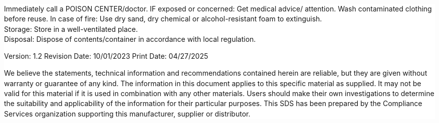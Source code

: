 Immediately call a POISON CENTER/doctor. IF exposed or concerned: Get medical 
advice/ attention. Wash contaminated clothing before reuse. In case of fire: Use dry 
sand, dry chemical or alcohol-resistant foam to extinguish.  
Storage: Store in a well-ventilated place.  
Disposal: Dispose of contents/container in accordance with local regulation.  
 
 
Version: 
1.2 
Revision Date: 
10/01/2023 
Print Date: 
04/27/2025 
 
 
We believe the statements, technical information and recommendations contained herein are 
reliable, but they are given without warranty or guarantee of any kind.  The information in this 
document applies to this specific material as supplied.  It may not be valid for this material if it 
is used in combination with any other materials.  Users should make their own investigations 
to determine the suitability and applicability of the information for their particular purposes. 
This SDS has been prepared by the Compliance Services organization supporting this 
manufacturer, supplier or distributor. 
 
 
 
 
